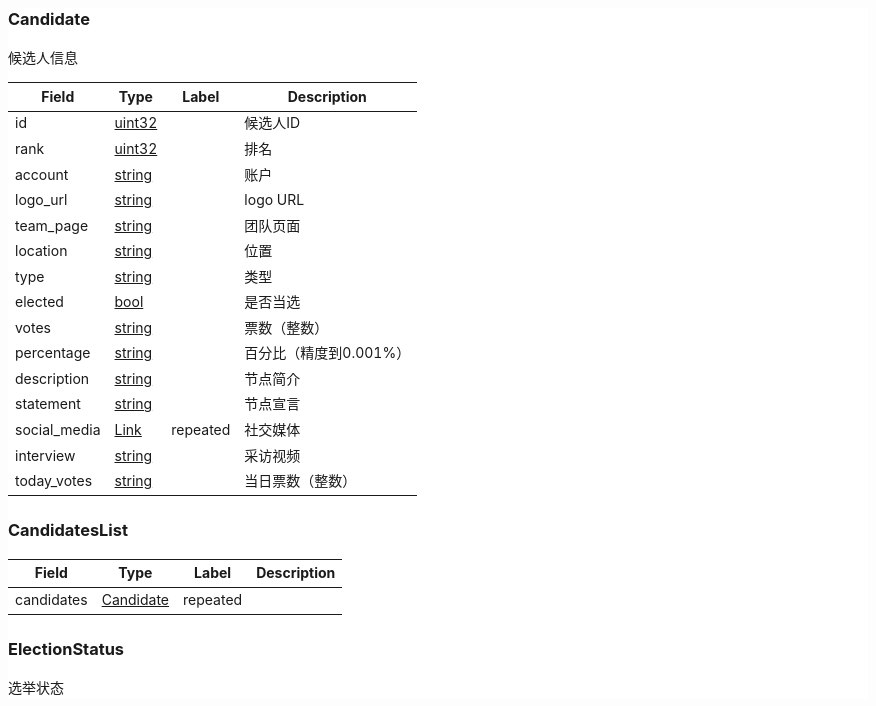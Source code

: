### Candidate
候选人信息


| Field | Type | Label | Description |
| ----- | ---- | ----- | ----------- |
| id | [uint32](#uint32) |  | 候选人ID |
| rank | [uint32](#uint32) |  | 排名 |
| account | [string](#string) |  | 账户 |
| logo_url | [string](#string) |  | logo URL |
| team_page | [string](#string) |  | 团队页面 |
| location | [string](#string) |  | 位置 |
| type | [string](#string) |  | 类型 |
| elected | [bool](#bool) |  | 是否当选 |
| votes | [string](#string) |  | 票数（整数） |
| percentage | [string](#string) |  | 百分比（精度到0.001%） |
| description | [string](#string) |  | 节点简介 |
| statement | [string](#string) |  | 节点宣言 |
| social_media | [Link](#biss.api.v1.activity.iostvote.Link) | repeated | 社交媒体 |
| interview | [string](#string) |  | 采访视频 |
| today_votes | [string](#string) |  | 当日票数（整数） |






<a name="biss.api.v1.activity.iostvote.CandidatesList"></a>

### CandidatesList



| Field | Type | Label | Description |
| ----- | ---- | ----- | ----------- |
| candidates | [Candidate](#biss.api.v1.activity.iostvote.Candidate) | repeated |  |






<a name="biss.api.v1.activity.iostvote.ElectionStatus"></a>

### ElectionStatus
选举状态
